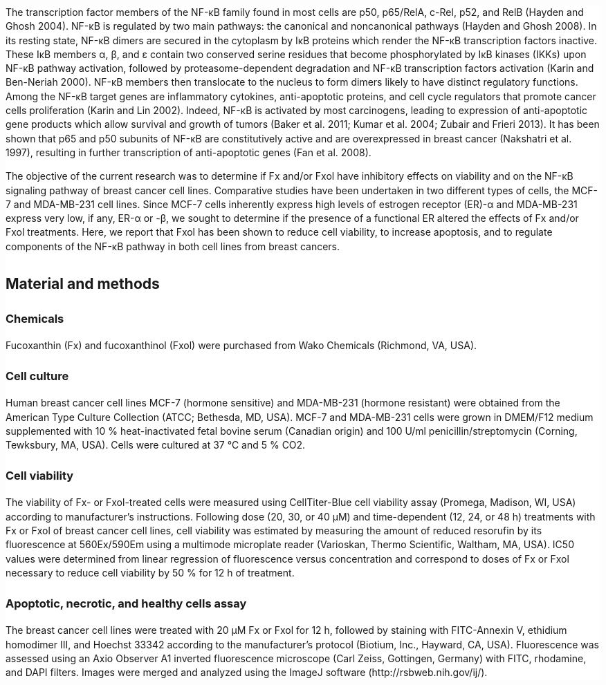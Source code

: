 The transcription factor members of the NF-κB family found in most cells are p50, p65/RelA, c-Rel, p52, and RelB (Hayden and Ghosh 2004). NF-κB is regulated by two main pathways: the canonical and noncanonical pathways (Hayden and Ghosh 2008). In its resting state, NF-κB dimers are secured in the cytoplasm by IκB proteins which render the NF-κB transcription factors inactive. These IκB members α, β, and ε contain two conserved serine residues that become phosphorylated by IκB kinases (IKKs) upon NF-κB pathway activation, followed by proteasome-dependent degradation and NF-κB transcription factors activation (Karin and Ben-Neriah 2000). NF-κB members then translocate to the nucleus to form dimers likely to have distinct regulatory functions. Among the NF-κB target genes are inflammatory cytokines, anti-apoptotic proteins, and cell cycle regulators that promote cancer cells proliferation (Karin and Lin 2002). Indeed, NF-κB is activated by most carcinogens, leading to expression of anti-apoptotic gene products which allow survival and growth of tumors (Baker et al. 2011; Kumar et al. 2004; Zubair and Frieri 2013). It has been shown that p65 and p50 subunits of NF-κB are constitutively active and are overexpressed in breast cancer (Nakshatri et al. 1997), resulting in further transcription of anti-apoptotic genes (Fan et al. 2008).

The objective of the current research was to determine if Fx and/or Fxol have inhibitory effects on viability and on the NF-κB signaling pathway of breast cancer cell lines. Comparative studies have been undertaken in two different types of cells, the MCF-7 and MDA-MB-231 cell lines. Since MCF-7 cells inherently express high levels of estrogen receptor (ER)-α and MDA-MB-231 express very low, if any, ER-α or -β, we sought to determine if the presence of a functional ER altered the effects of Fx and/or Fxol treatments. Here, we report that Fxol has been shown to reduce cell viability, to increase apoptosis, and to regulate components of the NF-κB pathway in both cell lines from breast cancers.

## Material and methods

### Chemicals

Fucoxanthin (Fx) and fucoxanthinol (Fxol) were purchased from Wako Chemicals (Richmond, VA, USA).

### Cell culture

Human breast cancer cell lines MCF-7 (hormone sensitive) and MDA-MB-231 (hormone resistant) were obtained from the American Type Culture Collection (ATCC; Bethesda, MD, USA). MCF-7 and MDA-MB-231 cells were grown in DMEM/F12 medium supplemented with 10 % heat-inactivated fetal bovine serum (Canadian origin) and 100 U/ml penicillin/streptomycin (Corning, Tewksbury, MA, USA). Cells were cultured at 37 °C and 5 % CO2.

### Cell viability

The viability of Fx- or Fxol-treated cells were measured using CellTiter-Blue cell viability assay (Promega, Madison, WI, USA) according to manufacturer’s instructions. Following dose (20, 30, or 40 μM) and time-dependent (12, 24, or 48 h) treatments with Fx or Fxol of breast cancer cell lines, cell viability was estimated by measuring the amount of reduced resorufin by its fluorescence at 560Ex/590Em using a multimode microplate reader (Varioskan, Thermo Scientific, Waltham, MA, USA). IC50 values were determined from linear regression of fluorescence versus concentration and correspond to doses of Fx or Fxol necessary to reduce cell viability by 50 % for 12 h of treatment.

### Apoptotic, necrotic, and healthy cells assay

The breast cancer cell lines were treated with 20 μM Fx or Fxol for 12 h, followed by staining with FITC-Annexin V, ethidium homodimer III, and Hoechst 33342 according to the manufacturer’s protocol (Biotium, Inc., Hayward, CA, USA). Fluorescence was assessed using an Axio Observer A1 inverted fluorescence microscope (Carl Zeiss, Gottingen, Germany) with FITC, rhodamine, and DAPI filters. Images were merged and analyzed using the ImageJ software (http://​rsbweb.​nih.​gov/​ij/​).

